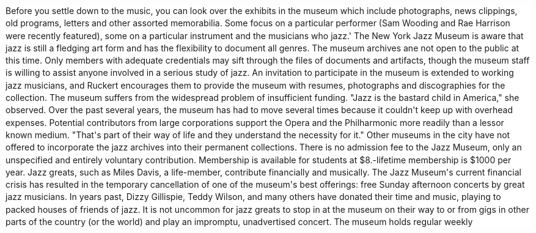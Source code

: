 Before you settle down to the music,
you can look over the exhibits in the
museum which include photographs,
news clippings, old programs, letters
and other assorted memorabilia. Some
focus on a particular performer (Sam
Wooding and Rae Harrison were
recently featured), some on a particular
instrument and the musicians who
jazz.' The New York Jazz Museum is
aware that jazz is still a fledging art
form and has the flexibility to
document all genres.
The museum archives ane not open
to the public at this time. Only
members with adequate credentials
may sift through the files of documents
and artifacts, though the museum staff
is willing to assist anyone involved in a
serious study of jazz. An invitation to
participate in the museum is extended
to working jazz musicians, and Ruckert
encourages them to provide the
museum with resumes, photographs
and discographies for the collection.
The museum suffers from the
widespread problem of insufficient
funding. "Jazz is the bastard child in
America," she observed. Over the past
several years, the museum has had to
move several times because it couldn't
keep up with overhead expenses.
Potential contributors from large
corporations support the Opera and
the Philharmonic more readily than a
lessor known medium. "That's part of
their way of life and they understand
the necessity for it." Other museums
in the city have not offered to
incorporate the jazz archives into their
permanent collections.
There is no admission fee to the Jazz
Museum, only an unspecified and
entirely voluntary contribution.
Membership is available for students at
$8.-lifetime membership is $1000
per year. Jazz greats, such as Miles
Davis, a life-member, contribute
financially and musically.
The Jazz Museum's current financial
crisis has resulted in the temporary
cancellation of one of the museum's
best offerings: free Sunday afternoon
concerts by great jazz musicians. In
years past, Dizzy Gillispie, Teddy
Wilson, and many others have donated
their time and music, playing to
packed houses of friends of jazz. It is
not uncommon for jazz greats to stop
in at the museum on their way to or
from gigs in other parts of the country
(or the world) and play an impromptu,
unadvertised concert.
The museum holds regular weekly
